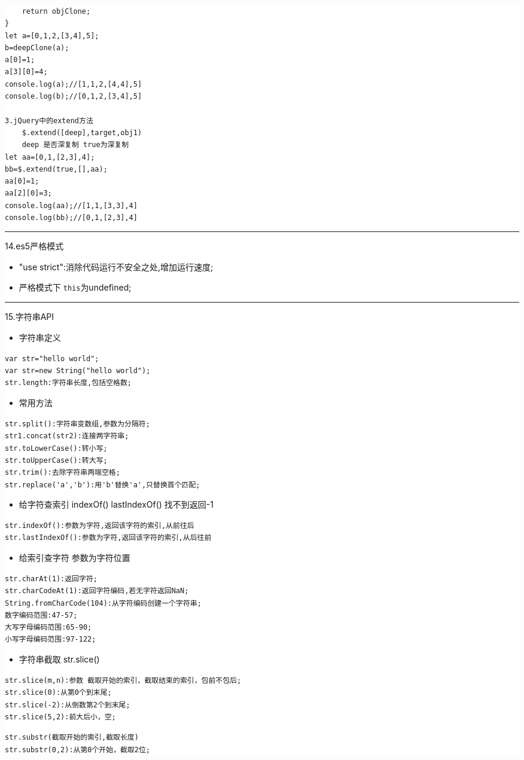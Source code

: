 ```实现深复制的三个方法:
	return objClone;
}
let a=[0,1,2,[3,4],5];
b=deepClone(a);
a[0]=1;
a[3][0]=4;
console.log(a);//[1,1,2,[4,4],5]
console.log(b);//[0,1,2,[3,4],5]

3.jQuery中的extend方法
	$.extend([deep],target,obj1)
	deep 是否深复制 true为深复制
let aa=[0,1,[2,3],4];
bb=$.extend(true,[],aa);
aa[0]=1;
aa[2][0]=3;
console.log(aa);//[1,1,[3,3],4]
console.log(bb);//[0,1,[2,3],4]
```
--------------------------------------------------
14.es5严格模式
* "use strict":消除代码运行不安全之处,增加运行速度;

* 严格模式下 `this`为undefined;
--------------------------------------------------
15.字符串API
* 字符串定义
```
var str="hello world";
var str=new String("hello world");
str.length:字符串长度,包括空格数;
```
* 常用方法
```
str.split():字符串变数组,参数为分隔符;
str1.concat(str2):连接两字符串;
str.toLowerCase():转小写;
str.toUpperCase():转大写;
str.trim():去除字符串两端空格;
str.replace('a','b'):用'b'替换'a',只替换首个匹配;
```
* 给字符查索引	indexOf() lastIndexOf()	找不到返回-1
```
str.indexOf():参数为字符,返回该字符的索引,从前往后
str.lastIndexOf():参数为字符,返回该字符的索引,从后往前
```
* 给索引查字符  参数为字符位置
```
str.charAt(1):返回字符;
str.charCodeAt(1):返回字符编码,若无字符返回NaN;
String.fromCharCode(104):从字符编码创建一个字符串;
数字编码范围:47-57;
大写字母编码范围:65-90;
小写字母编码范围:97-122;
```
* 字符串截取		str.slice()
```
str.slice(m,n):参数 截取开始的索引，截取结束的索引，包前不包后;
str.slice(0):从第0个到末尾;
str.slice(-2):从倒数第2个到末尾;
str.slice(5,2):前大后小，空;
```
```
str.substr(截取开始的索引,截取长度)
str.substr(0,2):从第0个开始，截取2位;
```